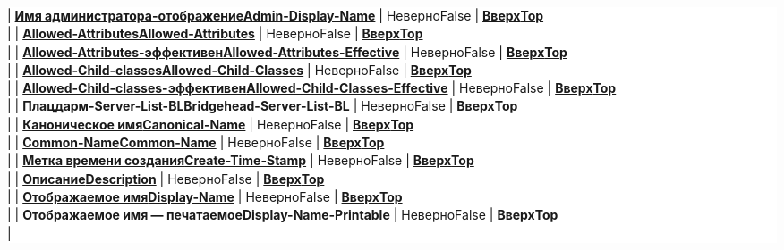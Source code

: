 | [<span data-ttu-id="8a688-423">**Имя администратора-отображение**</span><span class="sxs-lookup"><span data-stu-id="8a688-423">**Admin-Display-Name**</span></span>](a-admindisplayname.md)                            | <span data-ttu-id="8a688-424">Неверно</span><span class="sxs-lookup"><span data-stu-id="8a688-424">False</span></span>     | [<span data-ttu-id="8a688-425">**Вверх**</span><span class="sxs-lookup"><span data-stu-id="8a688-425">**Top**</span></span>](c-top.md)<br/>              |
| [<span data-ttu-id="8a688-426">**Allowed-Attributes**</span><span class="sxs-lookup"><span data-stu-id="8a688-426">**Allowed-Attributes**</span></span>](a-allowedattributes.md)                           | <span data-ttu-id="8a688-427">Неверно</span><span class="sxs-lookup"><span data-stu-id="8a688-427">False</span></span>     | [<span data-ttu-id="8a688-428">**Вверх**</span><span class="sxs-lookup"><span data-stu-id="8a688-428">**Top**</span></span>](c-top.md)<br/>              |
| [<span data-ttu-id="8a688-429">**Allowed-Attributes-эффективен**</span><span class="sxs-lookup"><span data-stu-id="8a688-429">**Allowed-Attributes-Effective**</span></span>](a-allowedattributeseffective.md)        | <span data-ttu-id="8a688-430">Неверно</span><span class="sxs-lookup"><span data-stu-id="8a688-430">False</span></span>     | [<span data-ttu-id="8a688-431">**Вверх**</span><span class="sxs-lookup"><span data-stu-id="8a688-431">**Top**</span></span>](c-top.md)<br/>              |
| [<span data-ttu-id="8a688-432">**Allowed-Child-classes**</span><span class="sxs-lookup"><span data-stu-id="8a688-432">**Allowed-Child-Classes**</span></span>](a-allowedchildclasses.md)                      | <span data-ttu-id="8a688-433">Неверно</span><span class="sxs-lookup"><span data-stu-id="8a688-433">False</span></span>     | [<span data-ttu-id="8a688-434">**Вверх**</span><span class="sxs-lookup"><span data-stu-id="8a688-434">**Top**</span></span>](c-top.md)<br/>              |
| [<span data-ttu-id="8a688-435">**Allowed-Child-classes-эффективен**</span><span class="sxs-lookup"><span data-stu-id="8a688-435">**Allowed-Child-Classes-Effective**</span></span>](a-allowedchildclasseseffective.md)   | <span data-ttu-id="8a688-436">Неверно</span><span class="sxs-lookup"><span data-stu-id="8a688-436">False</span></span>     | [<span data-ttu-id="8a688-437">**Вверх**</span><span class="sxs-lookup"><span data-stu-id="8a688-437">**Top**</span></span>](c-top.md)<br/>              |
| [<span data-ttu-id="8a688-438">**Плацдарм-Server-List-BL**</span><span class="sxs-lookup"><span data-stu-id="8a688-438">**Bridgehead-Server-List-BL**</span></span>](a-bridgeheadserverlistbl.md)               | <span data-ttu-id="8a688-439">Неверно</span><span class="sxs-lookup"><span data-stu-id="8a688-439">False</span></span>     | [<span data-ttu-id="8a688-440">**Вверх**</span><span class="sxs-lookup"><span data-stu-id="8a688-440">**Top**</span></span>](c-top.md)<br/>              |
| [<span data-ttu-id="8a688-441">**Каноническое имя**</span><span class="sxs-lookup"><span data-stu-id="8a688-441">**Canonical-Name**</span></span>](a-canonicalname.md)                                   | <span data-ttu-id="8a688-442">Неверно</span><span class="sxs-lookup"><span data-stu-id="8a688-442">False</span></span>     | [<span data-ttu-id="8a688-443">**Вверх**</span><span class="sxs-lookup"><span data-stu-id="8a688-443">**Top**</span></span>](c-top.md)<br/>              |
| [<span data-ttu-id="8a688-444">**Common-Name**</span><span class="sxs-lookup"><span data-stu-id="8a688-444">**Common-Name**</span></span>](a-cn.md)                                                 | <span data-ttu-id="8a688-445">Неверно</span><span class="sxs-lookup"><span data-stu-id="8a688-445">False</span></span>     | [<span data-ttu-id="8a688-446">**Вверх**</span><span class="sxs-lookup"><span data-stu-id="8a688-446">**Top**</span></span>](c-top.md)<br/>              |
| [<span data-ttu-id="8a688-447">**Метка времени создания**</span><span class="sxs-lookup"><span data-stu-id="8a688-447">**Create-Time-Stamp**</span></span>](a-createtimestamp.md)                              | <span data-ttu-id="8a688-448">Неверно</span><span class="sxs-lookup"><span data-stu-id="8a688-448">False</span></span>     | [<span data-ttu-id="8a688-449">**Вверх**</span><span class="sxs-lookup"><span data-stu-id="8a688-449">**Top**</span></span>](c-top.md)<br/>              |
| [<span data-ttu-id="8a688-450">**Описание**</span><span class="sxs-lookup"><span data-stu-id="8a688-450">**Description**</span></span>](a-description.md)                                        | <span data-ttu-id="8a688-451">Неверно</span><span class="sxs-lookup"><span data-stu-id="8a688-451">False</span></span>     | [<span data-ttu-id="8a688-452">**Вверх**</span><span class="sxs-lookup"><span data-stu-id="8a688-452">**Top**</span></span>](c-top.md)<br/>              |
| [<span data-ttu-id="8a688-453">**Отображаемое имя**</span><span class="sxs-lookup"><span data-stu-id="8a688-453">**Display-Name**</span></span>](a-displayname.md)                                       | <span data-ttu-id="8a688-454">Неверно</span><span class="sxs-lookup"><span data-stu-id="8a688-454">False</span></span>     | [<span data-ttu-id="8a688-455">**Вверх**</span><span class="sxs-lookup"><span data-stu-id="8a688-455">**Top**</span></span>](c-top.md)<br/>              |
| [<span data-ttu-id="8a688-456">**Отображаемое имя — печатаемое**</span><span class="sxs-lookup"><span data-stu-id="8a688-456">**Display-Name-Printable**</span></span>](a-displaynameprintable.md)                    | <span data-ttu-id="8a688-457">Неверно</span><span class="sxs-lookup"><span data-stu-id="8a688-457">False</span></span>     | [<span data-ttu-id="8a688-458">**Вверх**</span><span class="sxs-lookup"><span data-stu-id="8a688-458">**Top**</span></span>](c-top.md)<br/>              |